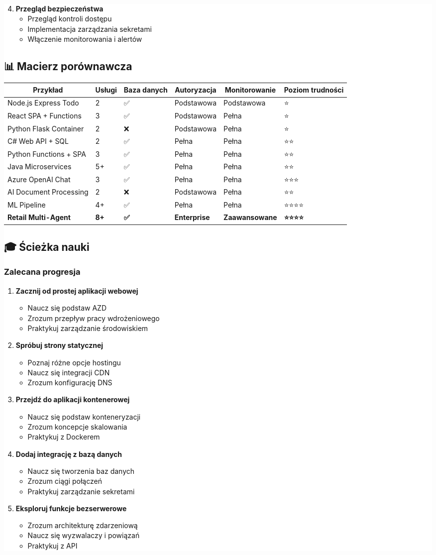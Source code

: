 4. **Przegląd bezpieczeństwa**
   - Przegląd kontroli dostępu
   - Implementacja zarządzania sekretami
   - Włączenie monitorowania i alertów

## 📊 Macierz porównawcza

| Przykład | Usługi | Baza danych | Autoryzacja | Monitorowanie | Poziom trudności |
|---------|----------|----------|------|------------|------------|
| Node.js Express Todo | 2 | ✅ | Podstawowa | Podstawowa | ⭐ |
| React SPA + Functions | 3 | ✅ | Podstawowa | Pełna | ⭐ |
| Python Flask Container | 2 | ❌ | Podstawowa | Pełna | ⭐ |
| C# Web API + SQL | 2 | ✅ | Pełna | Pełna | ⭐⭐ |
| Python Functions + SPA | 3 | ✅ | Pełna | Pełna | ⭐⭐ |
| Java Microservices | 5+ | ✅ | Pełna | Pełna | ⭐⭐ |
| Azure OpenAI Chat | 3 | ✅ | Pełna | Pełna | ⭐⭐⭐ |
| AI Document Processing | 2 | ❌ | Podstawowa | Pełna | ⭐⭐ |
| ML Pipeline | 4+ | ✅ | Pełna | Pełna | ⭐⭐⭐⭐ |
| **Retail Multi-Agent** | **8+** | **✅** | **Enterprise** | **Zaawansowane** | **⭐⭐⭐⭐** |

## 🎓 Ścieżka nauki

### Zalecana progresja

1. **Zacznij od prostej aplikacji webowej**
   - Naucz się podstaw AZD
   - Zrozum przepływ pracy wdrożeniowego
   - Praktykuj zarządzanie środowiskiem

2. **Spróbuj strony statycznej**
   - Poznaj różne opcje hostingu
   - Naucz się integracji CDN
   - Zrozum konfigurację DNS

3. **Przejdź do aplikacji kontenerowej**
   - Naucz się podstaw konteneryzacji
   - Zrozum koncepcje skalowania
   - Praktykuj z Dockerem

4. **Dodaj integrację z bazą danych**
   - Naucz się tworzenia baz danych
   - Zrozum ciągi połączeń
   - Praktykuj zarządzanie sekretami

5. **Eksploruj funkcje bezserwerowe**
   - Zrozum architekturę zdarzeniową
   - Naucz się wyzwalaczy i powiązań
   - Praktykuj z API
